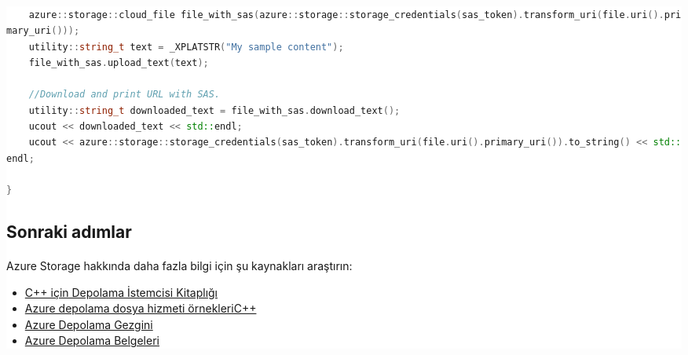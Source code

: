 ```cpp
    azure::storage::cloud_file file_with_sas(azure::storage::storage_credentials(sas_token).transform_uri(file.uri().primary_uri()));
    utility::string_t text = _XPLATSTR("My sample content");
    file_with_sas.upload_text(text);

    //Download and print URL with SAS.
    utility::string_t downloaded_text = file_with_sas.download_text();
    ucout << downloaded_text << std::endl;
    ucout << azure::storage::storage_credentials(sas_token).transform_uri(file.uri().primary_uri()).to_string() << std::endl;

}
```

## <a name="next-steps"></a>Sonraki adımlar

Azure Storage hakkında daha fazla bilgi için şu kaynakları araştırın:

* [C++ için Depolama İstemcisi Kitaplığı](https://github.com/Azure/azure-storage-cpp)
* [Azure depolama dosya hizmeti örnekleriC++](https://github.com/Azure-Samples/storage-file-cpp-getting-started)
* [Azure Depolama Gezgini](https://go.microsoft.com/fwlink/?LinkID=822673&clcid=0x409)
* [Azure Depolama Belgeleri](https://azure.microsoft.com/documentation/services/storage/)